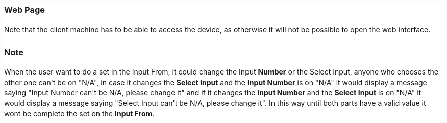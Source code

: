 ### Web Page

Note that the client machine has to be able to access the device, as otherwise it will not be possible to open the web interface.

### Note

When the user want to do a set in the Input From, it could change the Input **Number** or the Select Input, anyone who chooses the other one can't be on "N/A", in case it changes the **Select Input** and the **Input Number** is on "N/A" it would display a message saying "Input Number can't be N/A, please change it" and if it changes the **Input Number** and the **Select Input** is on "N/A" it would display a message saying "Select Input can't be N/A, please change it". In this way until both parts have a valid value it wont be complete the set on the **Input From**.


